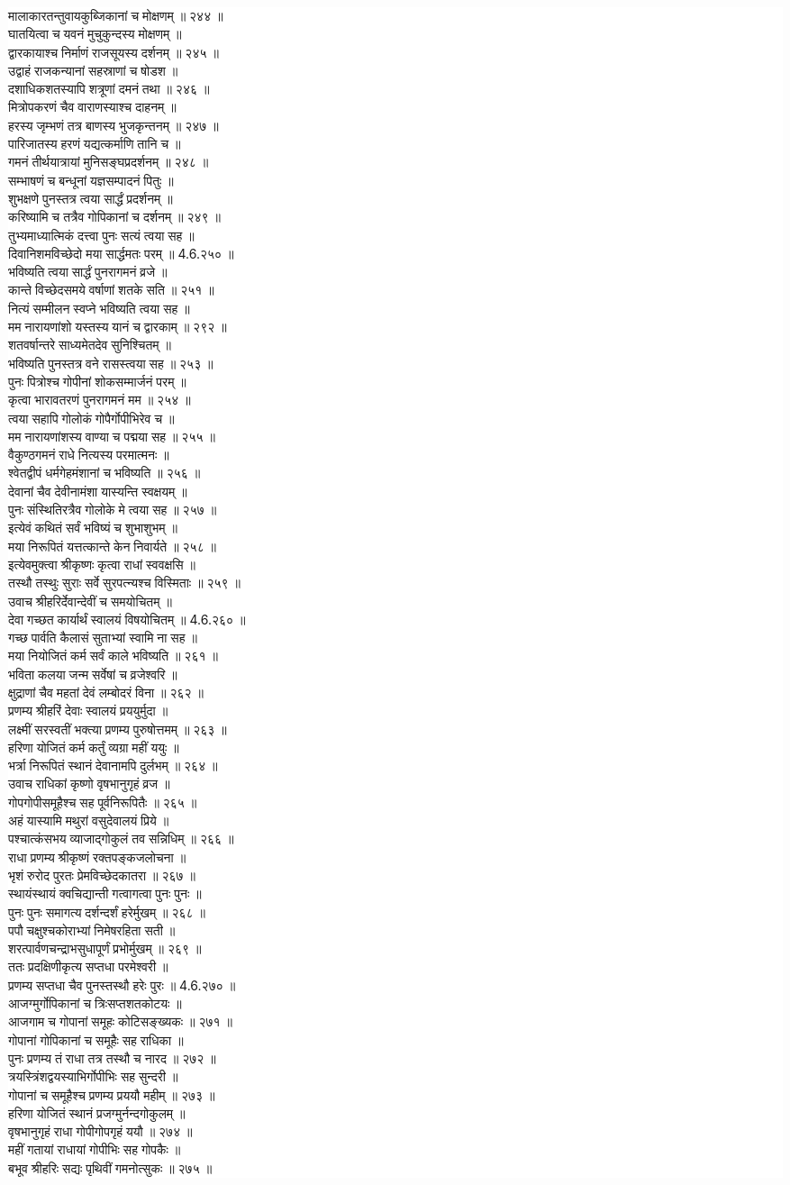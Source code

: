 मालाकारतन्तुवायकुब्जिकानां च मोक्षणम् ॥ २४४ ॥  
घातयित्वा च यवनं मुचुकुन्दस्य मोक्षणम् ॥  
द्वारकायाश्च निर्माणं राजसूयस्य दर्शनम् ॥ २४५ ॥  
उद्वाहं राजकन्यानां सहस्राणां च षोडश ॥  
दशाधिकशतस्यापि शत्रूणां दमनं तथा ॥ २४६ ॥  
मित्रोपकरणं चैव वाराणस्याश्च दाहनम् ॥  
हरस्य जृम्भणं तत्र बाणस्य भुजकृन्तनम् ॥ २४७ ॥  
पारिजातस्य हरणं यद्यत्कर्माणि तानि च ॥  
गमनं तीर्थयात्रायां मुनिसङ्घप्रदर्शनम् ॥ २४८ ॥  
सम्भाषणं च बन्धूनां यज्ञसम्पादनं पितुः ॥  
शुभक्षणे पुनस्तत्र त्वया सार्द्धं प्रदर्शनम् ॥  
करिष्यामि च तत्रैव गोपिकानां च दर्शनम् ॥ २४९ ॥  
तुभ्यमाध्यात्मिकं दत्त्वा पुनः सत्यं त्वया सह ॥  
दिवानिशमविच्छेदो मया सार्द्धमतः परम् ॥ 4.6.२५० ॥  
भविष्यति त्वया सार्द्धं पुनरागमनं व्रजे ॥  
कान्ते विच्छेदसमये वर्षाणां शतके सति ॥ २५१ ॥  
नित्यं सम्मीलन स्वप्ने भविष्यति त्वया सह ॥  
मम नारायणांशो यस्तस्य यानं च द्वारकाम् ॥ २९२ ॥  
शतवर्षान्तरे साध्यमेतदेव सुनिश्चितम् ॥  
भविष्यति पुनस्तत्र वने रासस्त्वया सह ॥ २५३ ॥  
पुनः पित्रोश्च गोपीनां शोकसम्मार्जनं परम् ॥  
कृत्वा भारावतरणं पुनरागमनं मम ॥ २५४ ॥  
त्वया सहापि गोलोकं गोपैर्गोपीभिरेव च ॥  
मम नारायणांशस्य वाण्या च पद्मया सह ॥ २५५ ॥  
वैकुण्ठगमनं राधे नित्यस्य परमात्मनः ॥  
श्वेतद्वीपं धर्मगेहमंशानां च भविष्यति ॥ २५६ ॥  
देवानां चैव देवीनामंशा यास्यन्ति स्वक्षयम् ॥  
पुनः संस्थितिरत्रैव गोलोके मे त्वया सह ॥ २५७ ॥  
इत्येवं कथितं सर्वं भविष्यं च शुभाशुभम् ॥  
मया निरूपितं यत्तत्कान्ते केन निवार्यते ॥ २५८ ॥  
इत्येवमुक्त्वा श्रीकृष्णः कृत्वा राधां स्ववक्षसि ॥  
तस्थौ तस्थुः सुराः सर्वे सुरपत्न्यश्च विस्मिताः ॥ २५९ ॥  
उवाच श्रीहरिर्देवान्देवीं च समयोचितम् ॥  
देवा गच्छत कार्यार्थं स्वालयं विषयोचितम् ॥ 4.6.२६० ॥  
गच्छ पार्वति कैलासं सुताभ्यां स्वामि ना सह ॥  
मया नियोजितं कर्म सर्वं काले भविष्यति ॥ २६१ ॥  
भविता कलया जन्म सर्वेषां च व्रजेश्वरि ॥  
क्षुद्राणां चैव महतां देवं लम्बोदरं विना ॥ २६२ ॥  
प्रणम्य श्रीहरिं देवाः स्वालयं प्रययुर्मुदा ॥  
लक्ष्मीं सरस्वतीं भक्त्या प्रणम्य पुरुषोत्तमम् ॥ २६३ ॥  
हरिणा योजितं कर्म कर्तुं व्यग्रा महीं ययुः ॥  
भर्त्रा निरूपितं स्थानं देवानामपि दुर्लभम् ॥ २६४ ॥  
उवाच राधिकां कृष्णो वृषभानुगृहं व्रज ॥  
गोपगोपीसमूहैश्च सह पूर्वनिरूपितैः ॥ २६५ ॥  
अहं यास्यामि मथुरां वसुदेवालयं प्रिये ॥  
पश्चात्कंसभय व्याजाद्गोकुलं तव सन्निधिम् ॥ २६६ ॥  
राधा प्रणम्य श्रीकृष्णं रक्तपङ्कजलोचना ॥  
भृशं रुरोद पुरतः प्रेमविच्छेदकातरा ॥ २६७ ॥  
स्थायंस्थायं क्वचिद्यान्ती गत्वागत्वा पुनः पुनः ॥  
पुनः पुनः समागत्य दर्शन्दर्शं हरेर्मुखम् ॥ २६८ ॥  
पपौ चक्षुश्चकोराभ्यां निमेषरहिता सती ॥  
शरत्पार्वणचन्द्राभसुधापूर्णं प्रभोर्मुखम् ॥ २६९ ॥  
ततः प्रदक्षिणीकृत्य सप्तधा परमेश्वरी ॥  
प्रणम्य सप्तधा चैव पुनस्तस्थौ हरेः पुरः ॥ 4.6.२७० ॥  
आजग्मुर्गोपिकानां च त्रिःसप्तशतकोटयः ॥  
आजगाम च गोपानां समूहः कोटिसङ्ख्यकः ॥ २७१ ॥  
गोपानां गोपिकानां च समूहैः सह राधिका ॥  
पुनः प्रणम्य तं राधा तत्र तस्थौ च नारद ॥ २७२ ॥  
त्रयस्त्रिंशद्वयस्याभिर्गोपीभिः सह सुन्दरी ॥  
गोपानां च समूहैश्च प्रणम्य प्रययौ महीम् ॥ २७३ ॥  
हरिणा योजितं स्थानं प्रजग्मुर्नन्दगोकुलम् ॥  
वृषभानुगृहं राधा गोपीगोपगृहं ययौ ॥ २७४ ॥  
महीं गतायां राधायां गोपीभिः सह गोपकैः ॥  
बभूव श्रीहरिः सद्यः पृथिवीं गमनोत्सुकः ॥ २७५ ॥  